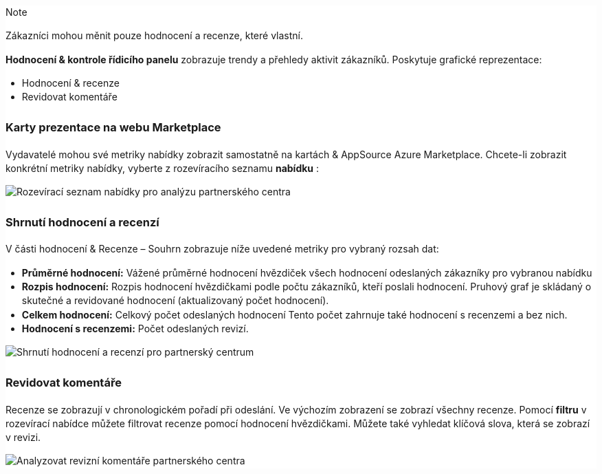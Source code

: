 > [!NOTE]
> Zákazníci mohou měnit pouze hodnocení a recenze, které vlastní.

**Hodnocení & kontrole řídicího panelu** zobrazuje trendy a přehledy aktivit zákazníků. Poskytuje grafické reprezentace:

- Hodnocení & recenze  
- Revidovat komentáře

### <a name="marketplace-storefront-tabs"></a>Karty prezentace na webu Marketplace

Vydavatelé mohou své metriky nabídky zobrazit samostatně na kartách & AppSource Azure Marketplace. Chcete-li zobrazit konkrétní metriky nabídky, vyberte z rozevíracího seznamu **nabídku** :

![Rozevírací seznam nabídky pro analýzu partnerského centra](./media/analyze-offer-dropdown.png)

### <a name="ratings-and-reviews-summary"></a>Shrnutí hodnocení a recenzí

V části hodnocení & Recenze – Souhrn zobrazuje níže uvedené metriky pro vybraný rozsah dat:

- **Průměrné hodnocení:** Vážené průměrné hodnocení hvězdiček všech hodnocení odeslaných zákazníky pro vybranou nabídku
- **Rozpis hodnocení:** Rozpis hodnocení hvězdičkami podle počtu zákazníků, kteří poslali hodnocení. Pruhový graf je skládaný o skutečné a revidované hodnocení (aktualizovaný počet hodnocení).
- **Celkem hodnocení:** Celkový počet odeslaných hodnocení Tento počet zahrnuje také hodnocení s recenzemi a bez nich.
- **Hodnocení s recenzemi:** Počet odeslaných revizí.

![Shrnutí hodnocení a recenzí pro partnerský centrum](./media/analyze-ratings-summary.png)

### <a name="review-comments"></a>Revidovat komentáře

Recenze se zobrazují v chronologickém pořadí při odeslání. Ve výchozím zobrazení se zobrazí všechny recenze. Pomocí **filtru** v rozevírací nabídce můžete filtrovat recenze pomocí hodnocení hvězdičkami. Můžete také vyhledat klíčová slova, která se zobrazí v revizi.  

![Analyzovat revizní komentáře partnerského centra](./media/analyze-reviews.png)
